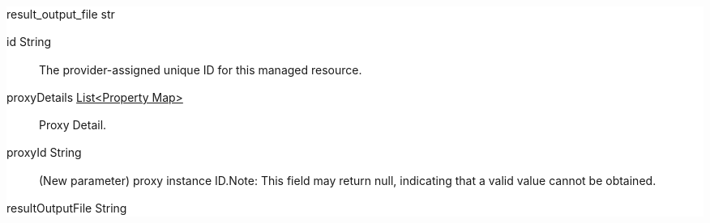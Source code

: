 </dd><dt class="property-"
            title="">
        <span id="result_output_file_python">
<a data-swiftype-name="resource-property" data-swiftype-type="text" href="#result_output_file_python" style="color: inherit; text-decoration: inherit;">result_<wbr>output_<wbr>file</a>
</span>
        <span class="property-indicator"></span>
        <span class="property-type">str</span>
    </dt>
    <dd></dd></dl>
</pulumi-choosable>
</div>

<div>
<pulumi-choosable type="language" values="yaml">
<dl class="resources-properties"><dt class="property-"
            title="">
        <span id="id_yaml">
<a data-swiftype-name="resource-property" data-swiftype-type="text" href="#id_yaml" style="color: inherit; text-decoration: inherit;">id</a>
</span>
        <span class="property-indicator"></span>
        <span class="property-type">String</span>
    </dt>
    <dd><p>The provider-assigned unique ID for this managed resource.</p>
</dd><dt class="property-"
            title="">
        <span id="proxydetails_yaml">
<a data-swiftype-name="resource-property" data-swiftype-type="text" href="#proxydetails_yaml" style="color: inherit; text-decoration: inherit;">proxy<wbr>Details</a>
</span>
        <span class="property-indicator"></span>
        <span class="property-type"><a href="#getproxydetailproxydetail">List&lt;Property Map&gt;</a></span>
    </dt>
    <dd><p>Proxy Detail.</p>
</dd><dt class="property-"
            title="">
        <span id="proxyid_yaml">
<a data-swiftype-name="resource-property" data-swiftype-type="text" href="#proxyid_yaml" style="color: inherit; text-decoration: inherit;">proxy<wbr>Id</a>
</span>
        <span class="property-indicator"></span>
        <span class="property-type">String</span>
    </dt>
    <dd><p>(New parameter) proxy instance ID.Note: This field may return null, indicating that a valid value cannot be obtained.</p>
</dd><dt class="property-"
            title="">
        <span id="resultoutputfile_yaml">
<a data-swiftype-name="resource-property" data-swiftype-type="text" href="#resultoutputfile_yaml" style="color: inherit; text-decoration: inherit;">result<wbr>Output<wbr>File</a>
</span>
        <span class="property-indicator"></span>
        <span class="property-type">String</span>
    </dt>
    <dd></dd></dl>
</pulumi-choosable>
</div>
